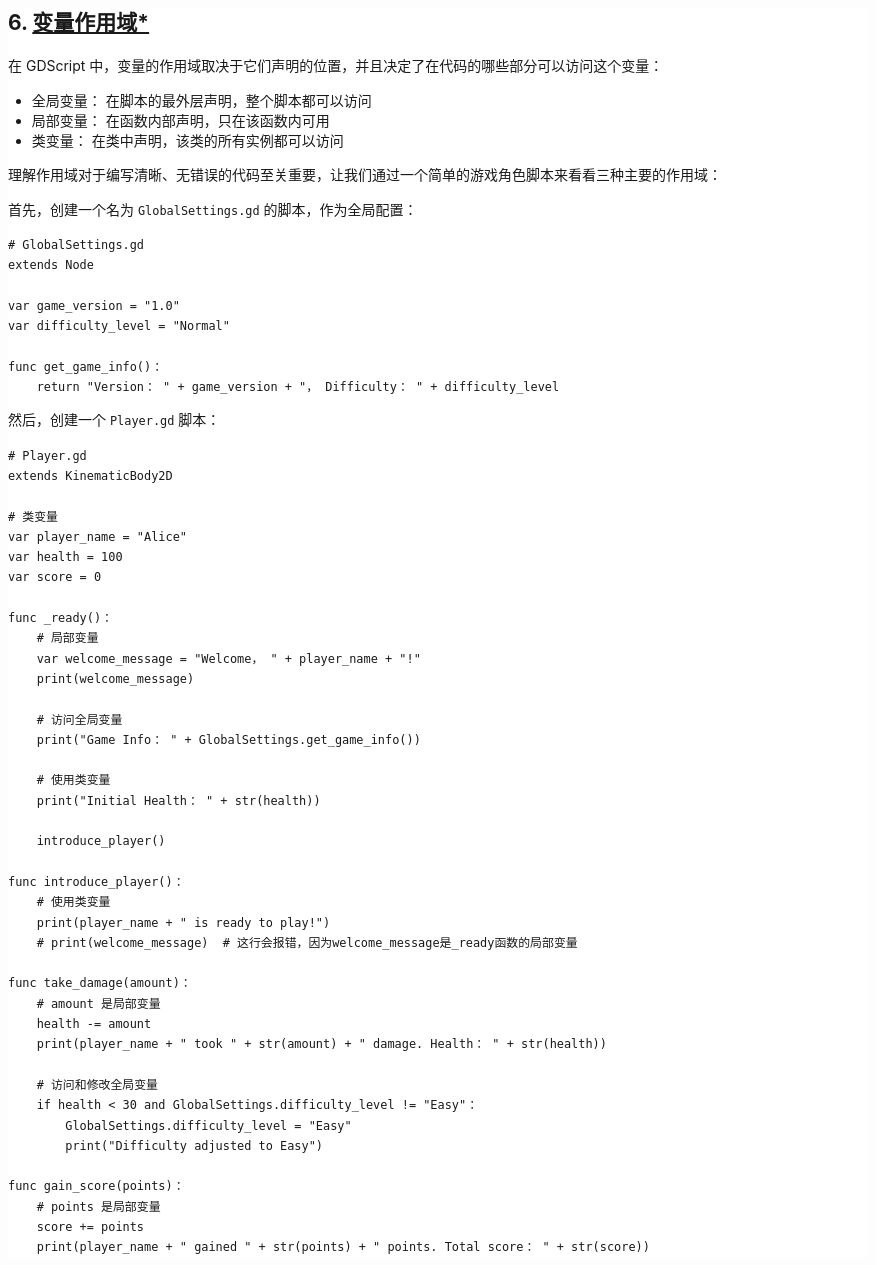 ## 6. [变量作用域\*](#ps)

在 GDScript 中，变量的作用域取决于它们声明的位置，并且决定了在代码的哪些部分可以访问这个变量：

- 全局变量： 在脚本的最外层声明，整个脚本都可以访问
- 局部变量： 在函数内部声明，只在该函数内可用
- 类变量： 在类中声明，该类的所有实例都可以访问

理解作用域对于编写清晰、无错误的代码至关重要，让我们通过一个简单的游戏角色脚本来看看三种主要的作用域：

首先，创建一个名为 `GlobalSettings.gd` 的脚本，作为全局配置：

```gdscript
# GlobalSettings.gd
extends Node

var game_version = "1.0"
var difficulty_level = "Normal"

func get_game_info()：
    return "Version： " + game_version + "， Difficulty： " + difficulty_level
```

然后，创建一个 `Player.gd` 脚本：

```gdscript
# Player.gd
extends KinematicBody2D

# 类变量
var player_name = "Alice"
var health = 100
var score = 0

func _ready()：
    # 局部变量
    var welcome_message = "Welcome， " + player_name + "!"
    print(welcome_message)

    # 访问全局变量
    print("Game Info： " + GlobalSettings.get_game_info())

    # 使用类变量
    print("Initial Health： " + str(health))

    introduce_player()

func introduce_player()：
    # 使用类变量
    print(player_name + " is ready to play!")
    # print(welcome_message)  # 这行会报错，因为welcome_message是_ready函数的局部变量

func take_damage(amount)：
    # amount 是局部变量
    health -= amount
    print(player_name + " took " + str(amount) + " damage. Health： " + str(health))

    # 访问和修改全局变量
    if health < 30 and GlobalSettings.difficulty_level != "Easy"：
        GlobalSettings.difficulty_level = "Easy"
        print("Difficulty adjusted to Easy")

func gain_score(points)：
    # points 是局部变量
    score += points
    print(player_name + " gained " + str(points) + " points. Total score： " + str(score))
```